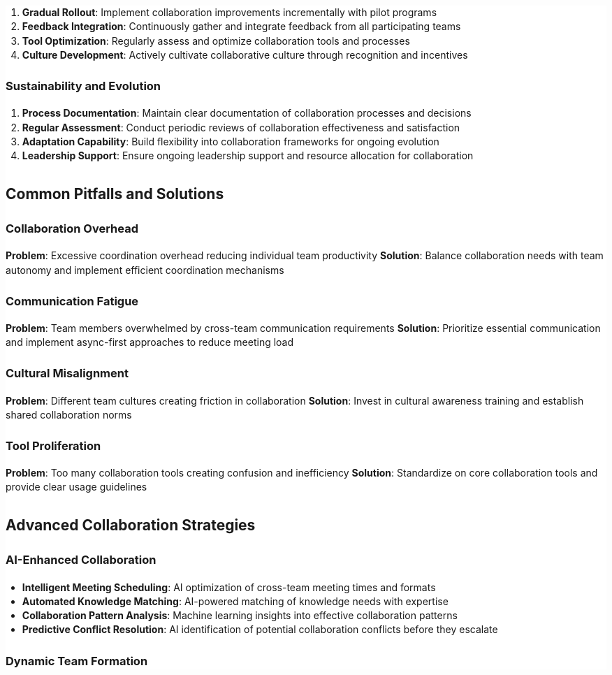 1. **Gradual Rollout**: Implement collaboration improvements incrementally with pilot programs
2. **Feedback Integration**: Continuously gather and integrate feedback from all participating teams
3. **Tool Optimization**: Regularly assess and optimize collaboration tools and processes
4. **Culture Development**: Actively cultivate collaborative culture through recognition and incentives

### Sustainability and Evolution

1. **Process Documentation**: Maintain clear documentation of collaboration processes and decisions
2. **Regular Assessment**: Conduct periodic reviews of collaboration effectiveness and satisfaction
3. **Adaptation Capability**: Build flexibility into collaboration frameworks for ongoing evolution
4. **Leadership Support**: Ensure ongoing leadership support and resource allocation for collaboration

## Common Pitfalls and Solutions

### Collaboration Overhead

**Problem**: Excessive coordination overhead reducing individual team productivity
**Solution**: Balance collaboration needs with team autonomy and implement efficient coordination mechanisms

### Communication Fatigue

**Problem**: Team members overwhelmed by cross-team communication requirements
**Solution**: Prioritize essential communication and implement async-first approaches to reduce meeting load

### Cultural Misalignment

**Problem**: Different team cultures creating friction in collaboration
**Solution**: Invest in cultural awareness training and establish shared collaboration norms

### Tool Proliferation

**Problem**: Too many collaboration tools creating confusion and inefficiency
**Solution**: Standardize on core collaboration tools and provide clear usage guidelines

## Advanced Collaboration Strategies

### AI-Enhanced Collaboration

- **Intelligent Meeting Scheduling**: AI optimization of cross-team meeting times and formats
- **Automated Knowledge Matching**: AI-powered matching of knowledge needs with expertise
- **Collaboration Pattern Analysis**: Machine learning insights into effective collaboration patterns
- **Predictive Conflict Resolution**: AI identification of potential collaboration conflicts before they escalate

### Dynamic Team Formation
